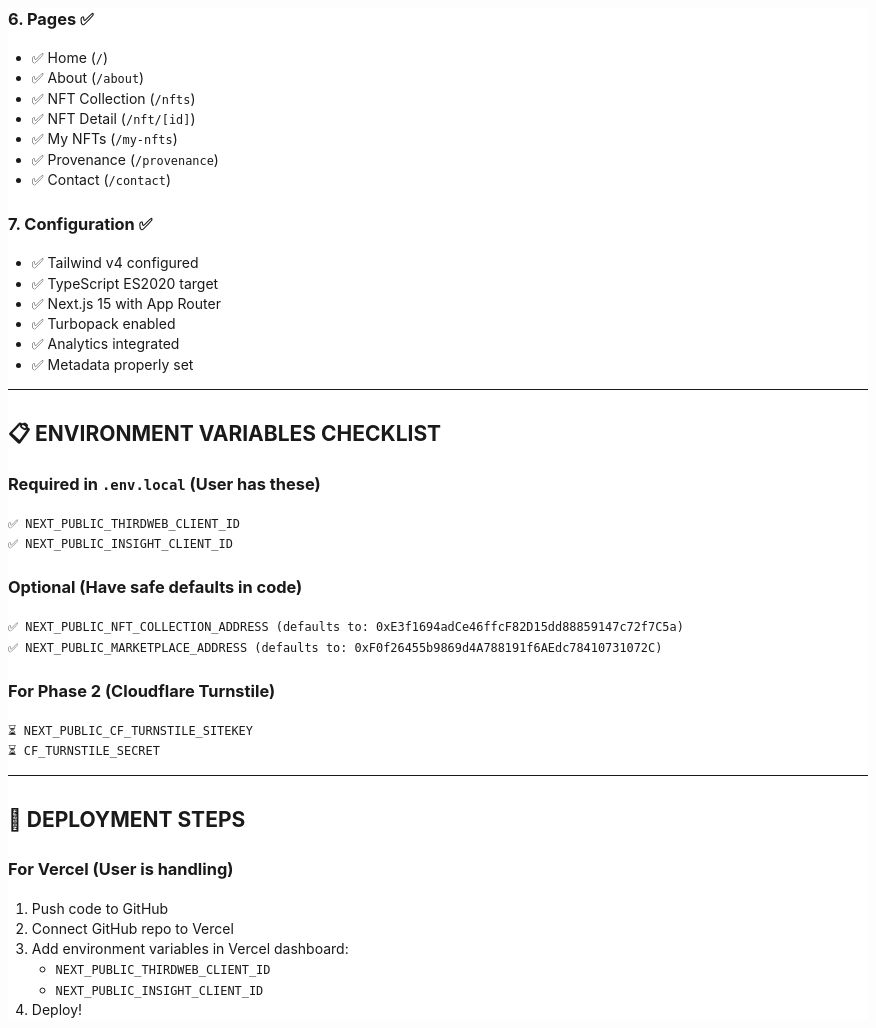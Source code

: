 ### **6. Pages** ✅
- ✅ Home (`/`)
- ✅ About (`/about`)
- ✅ NFT Collection (`/nfts`)
- ✅ NFT Detail (`/nft/[id]`)
- ✅ My NFTs (`/my-nfts`)
- ✅ Provenance (`/provenance`)
- ✅ Contact (`/contact`)

### **7. Configuration** ✅
- ✅ Tailwind v4 configured
- ✅ TypeScript ES2020 target
- ✅ Next.js 15 with App Router
- ✅ Turbopack enabled
- ✅ Analytics integrated
- ✅ Metadata properly set

---

## 📋 **ENVIRONMENT VARIABLES CHECKLIST**

### **Required in `.env.local`** (User has these)
```env
✅ NEXT_PUBLIC_THIRDWEB_CLIENT_ID
✅ NEXT_PUBLIC_INSIGHT_CLIENT_ID
```

### **Optional** (Have safe defaults in code)
```env
✅ NEXT_PUBLIC_NFT_COLLECTION_ADDRESS (defaults to: 0xE3f1694adCe46ffcF82D15dd88859147c72f7C5a)
✅ NEXT_PUBLIC_MARKETPLACE_ADDRESS (defaults to: 0xF0f26455b9869d4A788191f6AEdc78410731072C)
```

### **For Phase 2** (Cloudflare Turnstile)
```env
⏳ NEXT_PUBLIC_CF_TURNSTILE_SITEKEY
⏳ CF_TURNSTILE_SECRET
```

---

## 🚀 **DEPLOYMENT STEPS**

### **For Vercel** (User is handling)
1. Push code to GitHub
2. Connect GitHub repo to Vercel
3. Add environment variables in Vercel dashboard:
   - `NEXT_PUBLIC_THIRDWEB_CLIENT_ID`
   - `NEXT_PUBLIC_INSIGHT_CLIENT_ID`
4. Deploy!
